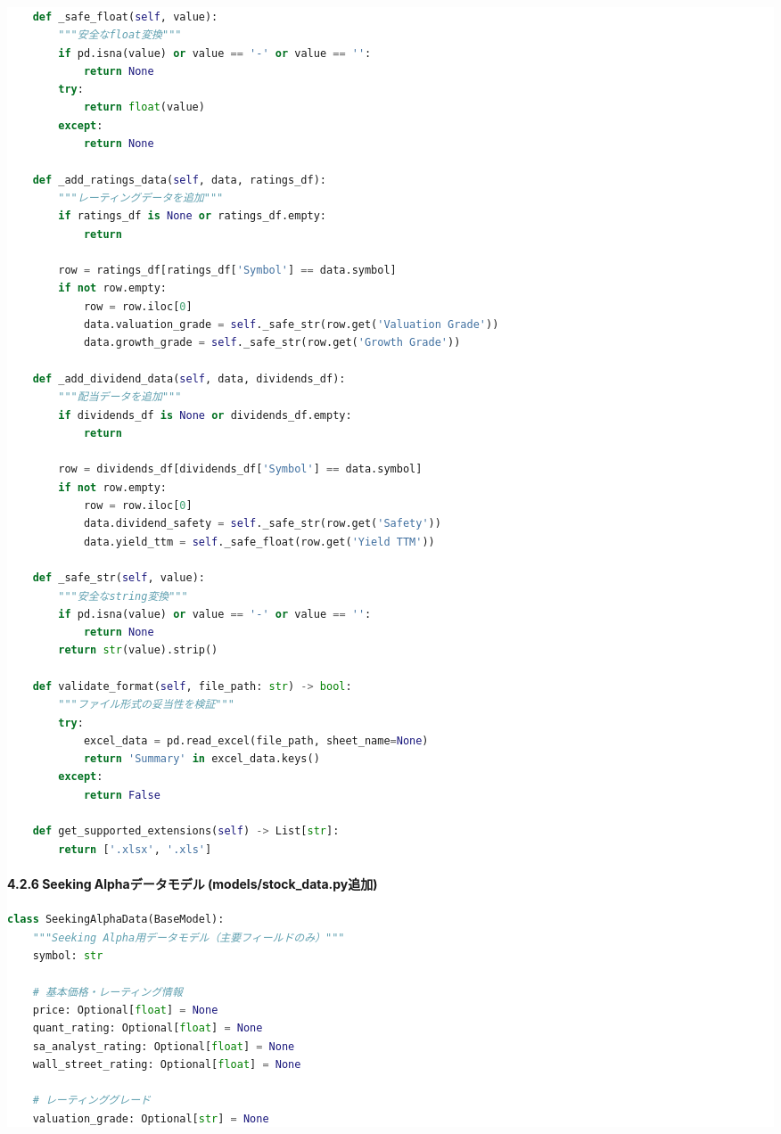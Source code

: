 ```python
    def _safe_float(self, value):
        """安全なfloat変換"""
        if pd.isna(value) or value == '-' or value == '':
            return None
        try:
            return float(value)
        except:
            return None
    
    def _add_ratings_data(self, data, ratings_df):
        """レーティングデータを追加"""
        if ratings_df is None or ratings_df.empty:
            return
        
        row = ratings_df[ratings_df['Symbol'] == data.symbol]
        if not row.empty:
            row = row.iloc[0]
            data.valuation_grade = self._safe_str(row.get('Valuation Grade'))
            data.growth_grade = self._safe_str(row.get('Growth Grade'))
    
    def _add_dividend_data(self, data, dividends_df):
        """配当データを追加"""
        if dividends_df is None or dividends_df.empty:
            return
        
        row = dividends_df[dividends_df['Symbol'] == data.symbol]
        if not row.empty:
            row = row.iloc[0]
            data.dividend_safety = self._safe_str(row.get('Safety'))
            data.yield_ttm = self._safe_float(row.get('Yield TTM'))
    
    def _safe_str(self, value):
        """安全なstring変換"""
        if pd.isna(value) or value == '-' or value == '':
            return None
        return str(value).strip()
    
    def validate_format(self, file_path: str) -> bool:
        """ファイル形式の妥当性を検証"""
        try:
            excel_data = pd.read_excel(file_path, sheet_name=None)
            return 'Summary' in excel_data.keys()
        except:
            return False
    
    def get_supported_extensions(self) -> List[str]:
        return ['.xlsx', '.xls']
```

#### 4.2.6 Seeking Alphaデータモデル (models/stock_data.py追加)
```python
class SeekingAlphaData(BaseModel):
    """Seeking Alpha用データモデル（主要フィールドのみ）"""
    symbol: str
    
    # 基本価格・レーティング情報
    price: Optional[float] = None
    quant_rating: Optional[float] = None
    sa_analyst_rating: Optional[float] = None
    wall_street_rating: Optional[float] = None
    
    # レーティンググレード
    valuation_grade: Optional[str] = None
```